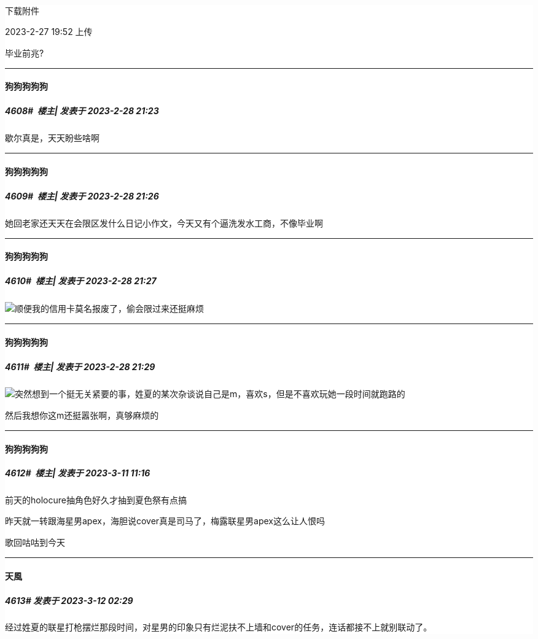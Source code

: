 下载附件

2023-2-27 19:52 上传

毕业前兆?


*****

####  狗狗狗狗狗  
##### 4608#         楼主| 发表于 2023-2-28 21:23

歇尔真是，天天盼些啥啊

*****

####  狗狗狗狗狗  
##### 4609#         楼主| 发表于 2023-2-28 21:26

她回老家还天天在会限区发什么日记小作文，今天又有个逼洗发水工商，不像毕业啊

*****

####  狗狗狗狗狗  
##### 4610#         楼主| 发表于 2023-2-28 21:27

<img src="https://static.saraba1st.com/image/smiley/face2017/018.png" referrerpolicy="no-referrer">顺便我的信用卡莫名报废了，偷会限过来还挺麻烦

*****

####  狗狗狗狗狗  
##### 4611#         楼主| 发表于 2023-2-28 21:29

<img src="https://static.saraba1st.com/image/smiley/face2017/007.png" referrerpolicy="no-referrer">突然想到一个挺无关紧要的事，姓夏的某次杂谈说自己是m，喜欢s，但是不喜欢玩她一段时间就跑路的

然后我想你这m还挺嚣张啊，真够麻烦的

*****

####  狗狗狗狗狗  
##### 4612#         楼主| 发表于 2023-3-11 11:16

前天的holocure抽角色好久才抽到夏色祭有点搞

昨天就一转跟海星男apex，海胆说cover真是司马了，梅露联星男apex这么让人恨吗

歌回咕咕到今天


*****

####  天風  
##### 4613#       发表于 2023-3-12 02:29

经过姓夏的联星打枪摆烂那段时间，对星男的印象只有烂泥扶不上墙和cover的任务，连话都接不上就别联动了。
